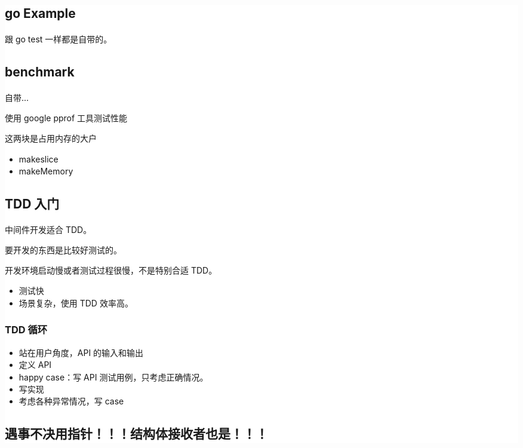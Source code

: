 ## go Example
跟 go test 一样都是自带的。

## benchmark
自带...

使用 google pprof 工具测试性能

这两块是占用内存的大户
- makeslice
- makeMemory

## TDD 入门
中间件开发适合 TDD。

要开发的东西是比较好测试的。

开发环境启动慢或者测试过程很慢，不是特别合适 TDD。

- 测试快
- 场景复杂，使用 TDD 效率高。

### TDD 循环
- 站在用户角度，API 的输入和输出
- 定义 API
- happy case：写 API 测试用例，只考虑正确情况。
- 写实现
- 考虑各种异常情况，写 case

## 遇事不决用指针！！！结构体接收者也是！！！



